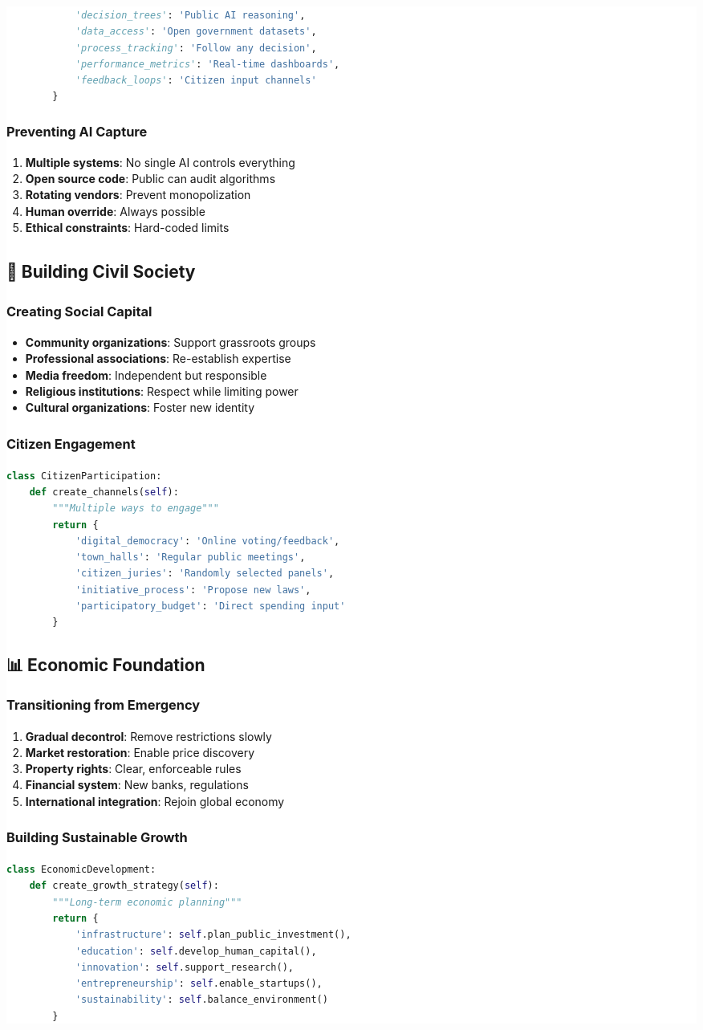 ```python
            'decision_trees': 'Public AI reasoning',
            'data_access': 'Open government datasets',
            'process_tracking': 'Follow any decision',
            'performance_metrics': 'Real-time dashboards',
            'feedback_loops': 'Citizen input channels'
        }
```

### Preventing AI Capture
1. **Multiple systems**: No single AI controls everything
2. **Open source code**: Public can audit algorithms
3. **Rotating vendors**: Prevent monopolization
4. **Human override**: Always possible
5. **Ethical constraints**: Hard-coded limits

## 👥 Building Civil Society

### Creating Social Capital
- **Community organizations**: Support grassroots groups
- **Professional associations**: Re-establish expertise
- **Media freedom**: Independent but responsible
- **Religious institutions**: Respect while limiting power
- **Cultural organizations**: Foster new identity

### Citizen Engagement
```python
class CitizenParticipation:
    def create_channels(self):
        """Multiple ways to engage"""
        return {
            'digital_democracy': 'Online voting/feedback',
            'town_halls': 'Regular public meetings',
            'citizen_juries': 'Randomly selected panels',
            'initiative_process': 'Propose new laws',
            'participatory_budget': 'Direct spending input'
        }
```

## 📊 Economic Foundation

### Transitioning from Emergency
1. **Gradual decontrol**: Remove restrictions slowly
2. **Market restoration**: Enable price discovery
3. **Property rights**: Clear, enforceable rules
4. **Financial system**: New banks, regulations
5. **International integration**: Rejoin global economy

### Building Sustainable Growth
```python
class EconomicDevelopment:
    def create_growth_strategy(self):
        """Long-term economic planning"""
        return {
            'infrastructure': self.plan_public_investment(),
            'education': self.develop_human_capital(),
            'innovation': self.support_research(),
            'entrepreneurship': self.enable_startups(),
            'sustainability': self.balance_environment()
        }
```
